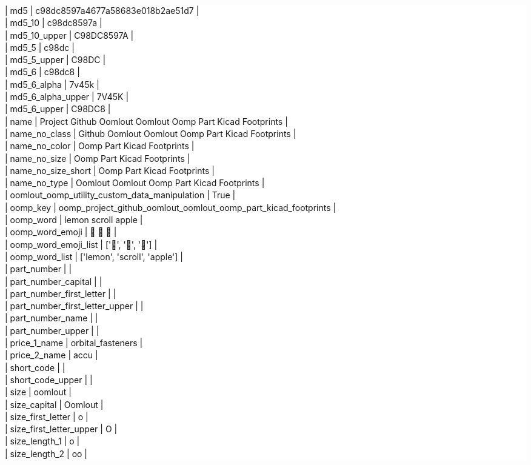 | md5 | c98dc8597a4677a58683e018b2ae51d7 |  
| md5_10 | c98dc8597a |  
| md5_10_upper | C98DC8597A |  
| md5_5 | c98dc |  
| md5_5_upper | C98DC |  
| md5_6 | c98dc8 |  
| md5_6_alpha | 7v45k |  
| md5_6_alpha_upper | 7V45K |  
| md5_6_upper | C98DC8 |  
| name | Project Github Oomlout Oomlout Oomp Part Kicad Footprints |  
| name_no_class | Github Oomlout Oomlout Oomp Part Kicad Footprints |  
| name_no_color | Oomp Part Kicad Footprints |  
| name_no_size | Oomp Part Kicad Footprints |  
| name_no_size_short | Oomp Part Kicad Footprints |  
| name_no_type | Oomlout Oomlout Oomp Part Kicad Footprints |  
| oomlout_oomp_utility_custom_data_manipulation | True |  
| oomp_key | oomp_project_github_oomlout_oomlout_oomp_part_kicad_footprints |  
| oomp_word | lemon scroll apple |  
| oomp_word_emoji | :lemon: :scroll: :apple: |  
| oomp_word_emoji_list | [':lemon:', ':scroll:', ':apple:'] |  
| oomp_word_list | ['lemon', 'scroll', 'apple'] |  
| part_number |  |  
| part_number_capital |  |  
| part_number_first_letter |  |  
| part_number_first_letter_upper |  |  
| part_number_name |  |  
| part_number_upper |  |  
| price_1_name | orbital_fasteners |  
| price_2_name | accu |  
| short_code |  |  
| short_code_upper |  |  
| size | oomlout |  
| size_capital | Oomlout |  
| size_first_letter | o |  
| size_first_letter_upper | O |  
| size_length_1 | o |  
| size_length_2 | oo |  